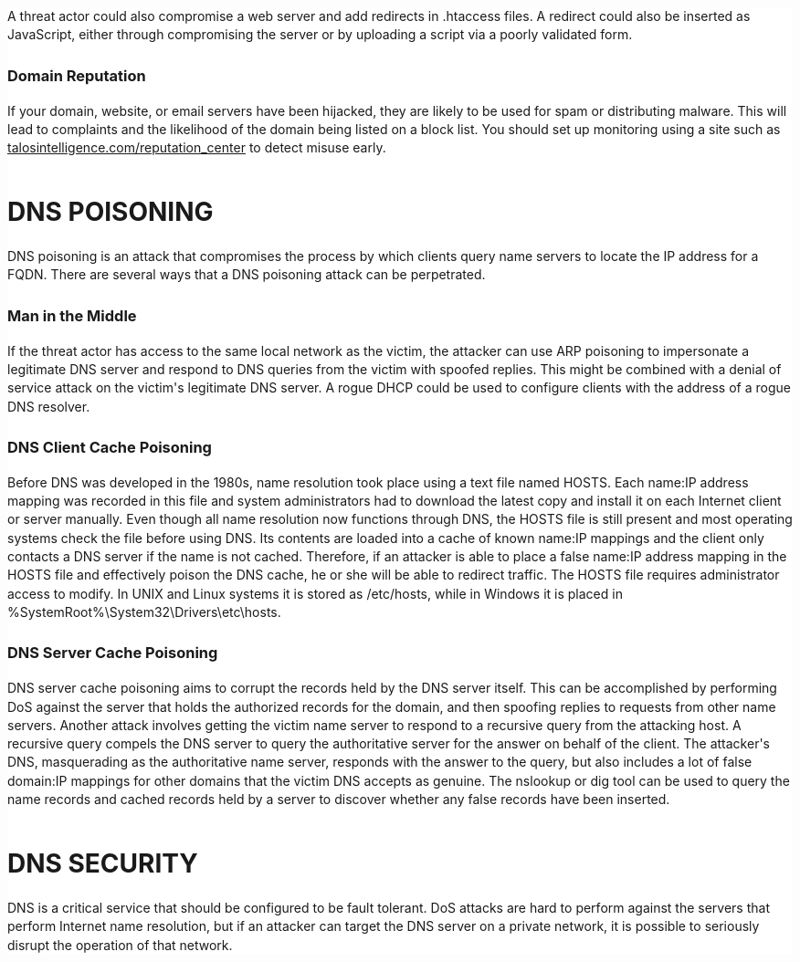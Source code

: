 A threat actor could also compromise a web server and add redirects in .htaccess files. A redirect could also be inserted as JavaScript, either through compromising the server or by uploading a script via a poorly validated form.

### Domain Reputation

If your domain, website, or email servers have been hijacked, they are likely to be used for spam or distributing malware. This will lead to complaints and the likelihood of the domain being listed on a block list. You should set up monitoring using a site such as [talosintelligence.com/reputation_center](https://talosintelligence.com/reputation_center) to detect misuse early.
# DNS POISONING 

DNS poisoning is an attack that compromises the process by which clients query name servers to locate the IP address for a FQDN. There are several ways that a DNS poisoning attack can be perpetrated.

### Man in the Middle

If the threat actor has access to the same local network as the victim, the attacker can use ARP poisoning to impersonate a legitimate DNS server and respond to DNS queries from the victim with spoofed replies. This might be combined with a denial of service attack on the victim's legitimate DNS server. A rogue DHCP could be used to configure clients with the address of a rogue DNS resolver.

### DNS Client Cache Poisoning

Before DNS was developed in the 1980s, name resolution took place using a text file named HOSTS. Each name:IP address mapping was recorded in this file and system administrators had to download the latest copy and install it on each Internet client or server manually. Even though all name resolution now functions through DNS, the HOSTS file is still present and most operating systems check the file before using DNS. Its contents are loaded into a cache of known name:IP mappings and the client only contacts a DNS server if the name is not cached. Therefore, if an attacker is able to place a false name:IP address mapping in the HOSTS file and effectively poison the DNS cache, he or she will be able to redirect traffic. The HOSTS file requires administrator access to modify. In UNIX and Linux systems it is stored as /etc/hosts, while in Windows it is placed in %SystemRoot%\System32\Drivers\etc\hosts.

### DNS Server Cache Poisoning

DNS server cache poisoning aims to corrupt the records held by the DNS server itself. This can be accomplished by performing DoS against the server that holds the authorized records for the domain, and then spoofing replies to requests from other name servers. Another attack involves getting the victim name server to respond to a recursive query from the attacking host. A recursive query compels the DNS server to query the authoritative server for the answer on behalf of the client. The attacker's DNS, masquerading as the authoritative name server, responds with the answer to the query, but also includes a lot of false domain:IP mappings for other domains that the victim DNS accepts as genuine. The nslookup or dig tool can be used to query the name records and cached records held by a server to discover whether any false records have been inserted.
# DNS SECURITY

DNS is a critical service that should be configured to be fault tolerant. DoS attacks are hard to perform against the servers that perform Internet name resolution, but if an attacker can target the DNS server on a private network, it is possible to seriously disrupt the operation of that network.
